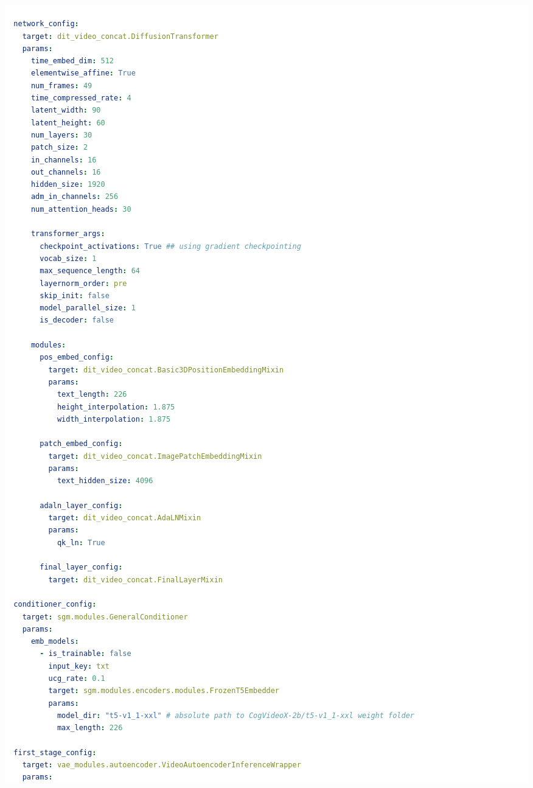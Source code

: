 ```yaml

  network_config:
    target: dit_video_concat.DiffusionTransformer
    params:
      time_embed_dim: 512
      elementwise_affine: True
      num_frames: 49
      time_compressed_rate: 4
      latent_width: 90
      latent_height: 60
      num_layers: 30
      patch_size: 2
      in_channels: 16
      out_channels: 16
      hidden_size: 1920
      adm_in_channels: 256
      num_attention_heads: 30

      transformer_args:
        checkpoint_activations: True ## using gradient checkpointing
        vocab_size: 1
        max_sequence_length: 64
        layernorm_order: pre
        skip_init: false
        model_parallel_size: 1
        is_decoder: false

      modules:
        pos_embed_config:
          target: dit_video_concat.Basic3DPositionEmbeddingMixin
          params:
            text_length: 226
            height_interpolation: 1.875
            width_interpolation: 1.875

        patch_embed_config:
          target: dit_video_concat.ImagePatchEmbeddingMixin
          params:
            text_hidden_size: 4096

        adaln_layer_config:
          target: dit_video_concat.AdaLNMixin
          params:
            qk_ln: True

        final_layer_config:
          target: dit_video_concat.FinalLayerMixin

  conditioner_config:
    target: sgm.modules.GeneralConditioner
    params:
      emb_models:
        - is_trainable: false
          input_key: txt
          ucg_rate: 0.1
          target: sgm.modules.encoders.modules.FrozenT5Embedder
          params:
            model_dir: "t5-v1_1-xxl" # absolute path to CogVideoX-2b/t5-v1_1-xxl weight folder
            max_length: 226

  first_stage_config:
    target: vae_modules.autoencoder.VideoAutoencoderInferenceWrapper
    params:
```